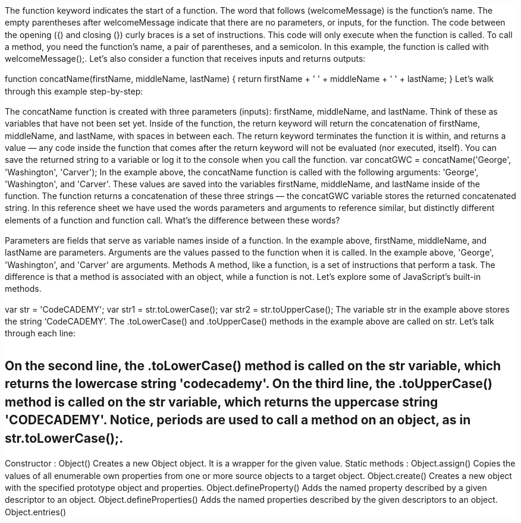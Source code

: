 The function keyword indicates the start of a function.
The word that follows (welcomeMessage) is the function’s name.
The empty parentheses after welcomeMessage indicate that there are no parameters, or inputs, for the function.
The code between the opening ({) and closing (}) curly braces is a set of instructions. This code will only execute when the function is called.
To call a method, you need the function’s name, a pair of parentheses, and a semicolon. In this example, the function is called with welcomeMessage();.
Let’s also consider a function that receives inputs and returns outputs:

function concatName(firstName, middleName, lastName) {
  return firstName + ' ' + middleName + ' ' + lastName;
}
Let’s walk through this example step-by-step:

The concatName function is created with three parameters (inputs): firstName, middleName, and lastName. Think of these as variables that have not been set yet.
Inside of the function, the return keyword will return the concatenation of firstName, middleName, and lastName, with spaces in between each. The return keyword terminates the function it is within, and returns a value — any code inside the function that comes after the return keyword will not be evaluated (nor executed, itself).
You can save the returned string to a variable or log it to the console when you call the function.
var concatGWC = concatName('George', 'Washington', 'Carver');
In the example above, the concatName function is called with the following arguments: 'George', 'Washington', and 'Carver'. These values are saved into the variables firstName, middleName, and lastName inside of the function. The function returns a concatenation of these three strings — the concatGWC variable stores the returned concatenated string.
In this reference sheet we have used the words parameters and arguments to reference similar, but distinctly different elements of a function and function call. What’s the difference between these words?

Parameters are fields that serve as variable names inside of a function. In the example above, firstName, middleName, and lastName are parameters.
Arguments are the values passed to the function when it is called. In the example above, 'George', 'Washington', and 'Carver' are arguments.
Methods
A method, like a function, is a set of instructions that perform a task. The difference is that a method is associated with an object, while a function is not. Let’s explore some of JavaScript’s built-in methods.

var str = 'CodeCADEMY';
var str1 = str.toLowerCase();
var str2 = str.toUpperCase();
The variable str in the example above stores the string ‘CodeCADEMY’. The .toLowerCase() and .toUpperCase() methods in the example above are called on str. Let’s talk through each line:

On the second line, the .toLowerCase() method is called on the str variable, which returns the lowercase string 'codecademy'.
On the third line, the .toUpperCase() method is called on the str variable, which returns the uppercase string 'CODECADEMY'. Notice, periods are used to call a method on an object, as in str.toLowerCase();.
-----------------------------------------------------------------------------------------------------------------------------------------
Constructor :
Object()
Creates a new Object object. It is a wrapper for the given value.
Static methods :
Object.assign()
Copies the values of all enumerable own properties from one or more source objects to a target object.
Object.create()
Creates a new object with the specified prototype object and properties.
Object.defineProperty()
Adds the named property described by a given descriptor to an object.
Object.defineProperties()
Adds the named properties described by the given descriptors to an object.
Object.entries()